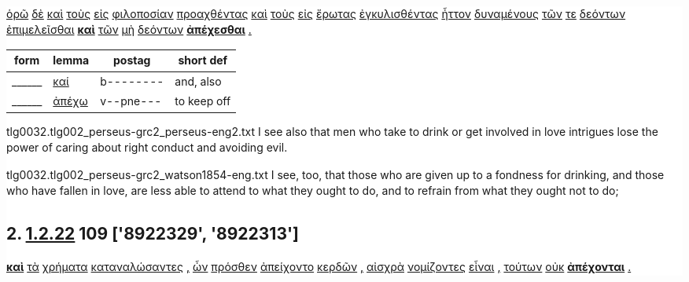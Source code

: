 [ὁρῶ](https://atlas-test.fly.dev/morphology/lemmas/?lang=grc&q=ὁράω "ὁράω v1spia--- to see") [δὲ](https://atlas-test.fly.dev/morphology/lemmas/?lang=grc&q=δέ "δέ b-------- but") [καὶ](https://atlas-test.fly.dev/morphology/lemmas/?lang=grc&q=καί "καί b-------- and, also") [τοὺς](https://atlas-test.fly.dev/morphology/lemmas/?lang=grc&q=ὁ "ὁ l-p---ma- the") [εἰς](https://atlas-test.fly.dev/morphology/lemmas/?lang=grc&q=εἰς "εἰς r-------- into, to c. acc.") [φιλοποσίαν](https://atlas-test.fly.dev/morphology/lemmas/?lang=grc&q=φιλοποσία "φιλοποσία n-s---fa- love of drinking") [προαχθέντας](https://atlas-test.fly.dev/morphology/lemmas/?lang=grc&q=προάγω "προάγω v-pappma- to lead forward, on, onward") [καὶ](https://atlas-test.fly.dev/morphology/lemmas/?lang=grc&q=καί "καί b-------- and, also") [τοὺς](https://atlas-test.fly.dev/morphology/lemmas/?lang=grc&q=ὁ "ὁ l-p---ma- the") [εἰς](https://atlas-test.fly.dev/morphology/lemmas/?lang=grc&q=εἰς "εἰς r-------- into, to c. acc.") [ἔρωτας](https://atlas-test.fly.dev/morphology/lemmas/?lang=grc&q=ἔρως "ἔρως n-p---ma- love") [ἐγκυλισθέντας](https://atlas-test.fly.dev/morphology/lemmas/?lang=grc&q=ἐγκυλίνδω "ἐγκυλίνδω v-pappma- to roll up in") [ἧττον](https://atlas-test.fly.dev/morphology/lemmas/?lang=grc&q=ἥσσων "ἥσσων a-s---nac less, weaker") [δυναμένους](https://atlas-test.fly.dev/morphology/lemmas/?lang=grc&q=δύναμαι "δύναμαι v-pppema- to be able, capable, strong enough") [τῶν](https://atlas-test.fly.dev/morphology/lemmas/?lang=grc&q=ὁ "ὁ l-p---ng- the") [τε](https://atlas-test.fly.dev/morphology/lemmas/?lang=grc&q=τε "τε b-------- and") [δεόντων](https://atlas-test.fly.dev/morphology/lemmas/?lang=grc&q=δέω "δέω v-pppang- to bind, tie, fetter") [ἐπιμελεῖσθαι](https://atlas-test.fly.dev/morphology/lemmas/?lang=grc&q=ἐπιμελέομαι "ἐπιμελέομαι v--pne--- to take care of, have charge of, have the management of") **[καὶ](https://atlas-test.fly.dev/morphology/lemmas/?lang=grc&q=καί "καί b-------- and, also")** [τῶν](https://atlas-test.fly.dev/morphology/lemmas/?lang=grc&q=ὁ "ὁ l-p---ng- the") [μὴ](https://atlas-test.fly.dev/morphology/lemmas/?lang=grc&q=μή "μή d-------- not") [δεόντων](https://atlas-test.fly.dev/morphology/lemmas/?lang=grc&q=δέω "δέω v-pppang- to bind, tie, fetter") **[ἀπέχεσθαι](https://atlas-test.fly.dev/morphology/lemmas/?lang=grc&q=ἀπέχω "ἀπέχω v--pne--- to keep off")** [.](https://atlas-test.fly.dev/morphology/lemmas/?lang=grc&q=. ". u-------- NoDef") 


| form | lemma | postag | short def |
| --- | --- | --- | --- |
| ______ | [καί](https://atlas-test.fly.dev/morphology/lemmas/?lang=grc&q=καί) | b-------- | and, also |
| ______ | [ἀπέχω](https://atlas-test.fly.dev/morphology/lemmas/?lang=grc&q=ἀπέχω) | v--pne--- | to keep off |

tlg0032.tlg002_perseus-grc2_perseus-eng2.txt I see also that men who take to drink or get involved in love intrigues lose the power of caring about right conduct and avoiding evil. 

tlg0032.tlg002_perseus-grc2_watson1854-eng.txt I see, too, that those who are given up to a fondness for drinking, and those who have fallen in love, are less able to attend to what they ought to do, and to refrain from what they ought not to do; 

## 2. [1.2.22](https://beyond-translation.perseus.org/reader/urn:cts:greekLit:tlg0032.002.perseus-grc2:1.2.22?mode=syntax-trees) 109 ['8922329', '8922313']
**[καὶ](https://atlas-test.fly.dev/morphology/lemmas/?lang=grc&q=καί "καί b-------- and, also")** [τὰ](https://atlas-test.fly.dev/morphology/lemmas/?lang=grc&q=ὁ "ὁ l-p---na- the") [χρήματα](https://atlas-test.fly.dev/morphology/lemmas/?lang=grc&q=χρῆμα "χρῆμα n-p---na- thing, (pl.) goods, property, money") [καταναλώσαντες](https://atlas-test.fly.dev/morphology/lemmas/?lang=grc&q=καταναλόω "καταναλόω v-papamn- NoDef") [,](https://atlas-test.fly.dev/morphology/lemmas/?lang=grc&q=, ", u-------- NoDef") [ὧν](https://atlas-test.fly.dev/morphology/lemmas/?lang=grc&q=ὅς "ὅς p-p---ng- who, that, which: relative pronoun") [πρόσθεν](https://atlas-test.fly.dev/morphology/lemmas/?lang=grc&q=πρόσθεν "πρόσθεν d-------- before") [ἀπείχοντο](https://atlas-test.fly.dev/morphology/lemmas/?lang=grc&q=ἀπέχω "ἀπέχω v3piie--- to keep off") [κερδῶν](https://atlas-test.fly.dev/morphology/lemmas/?lang=grc&q=κέρδος "κέρδος n-p---ng- gain, profit, advantage") [,](https://atlas-test.fly.dev/morphology/lemmas/?lang=grc&q=, ", u-------- NoDef") [αἰσχρὰ](https://atlas-test.fly.dev/morphology/lemmas/?lang=grc&q=αἰσχρός "αἰσχρός a-p---na- causing shame, abusive") [νομίζοντες](https://atlas-test.fly.dev/morphology/lemmas/?lang=grc&q=νομίζω "νομίζω v-pppamn- to have as a custom; to believe") [εἶναι](https://atlas-test.fly.dev/morphology/lemmas/?lang=grc&q=εἰμί "εἰμί v--pna--- to be") [,](https://atlas-test.fly.dev/morphology/lemmas/?lang=grc&q=, ", u-------- NoDef") [τούτων](https://atlas-test.fly.dev/morphology/lemmas/?lang=grc&q=οὗτος "οὗτος a-p---ng- this; that") [οὐκ](https://atlas-test.fly.dev/morphology/lemmas/?lang=grc&q=οὐ "οὐ d-------- not") **[ἀπέχονται](https://atlas-test.fly.dev/morphology/lemmas/?lang=grc&q=ἀπέχω "ἀπέχω v3ppie--- to keep off")** [.](https://atlas-test.fly.dev/morphology/lemmas/?lang=grc&q=. ". u-------- NoDef") 

